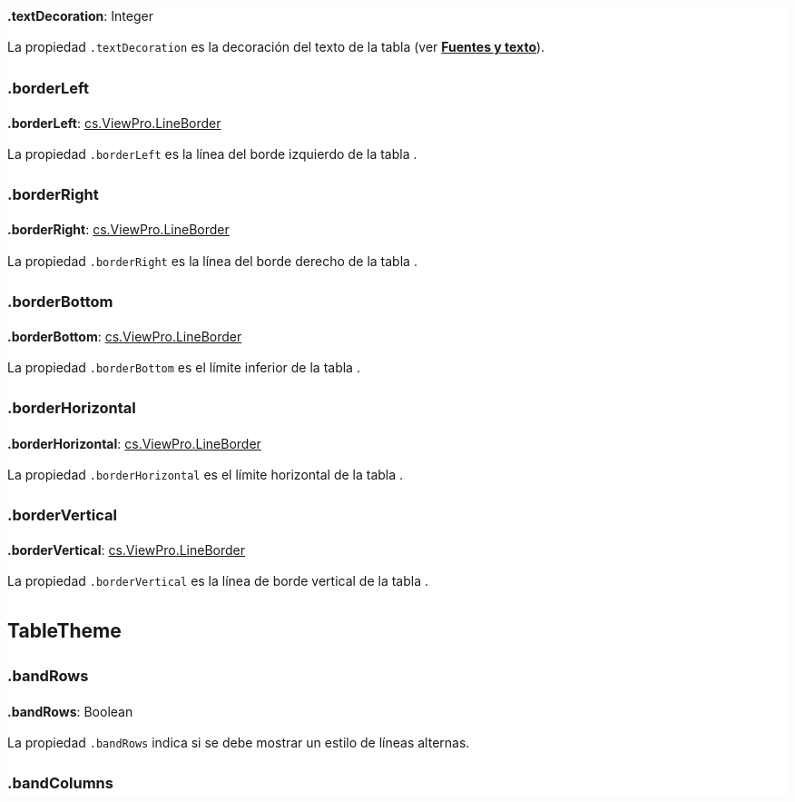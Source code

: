 
**.textDecoration**: Integer

La propiedad `.textDecoration` es la decoración del texto de la tabla (ver [**Fuentes y texto**](configuring.md/#fonts-and-text)).


### .borderLeft


**.borderLeft**: [cs.ViewPro.LineBorder](#lineborder)

La propiedad `.borderLeft` es la línea del borde izquierdo de la tabla .


### .borderRight


**.borderRight**: [cs.ViewPro.LineBorder](#lineborder)

La propiedad `.borderRight` es la línea del borde derecho de la tabla .


### .borderBottom


**.borderBottom**: [cs.ViewPro.LineBorder](#lineborder)

La propiedad `.borderBottom` es el límite inferior de la tabla .




### .borderHorizontal



**.borderHorizontal**: [cs.ViewPro.LineBorder](#lineborder)

La propiedad `.borderHorizontal` es el límite horizontal de la tabla .


### .borderVertical


**.borderVertical**: [cs.ViewPro.LineBorder](#lineborder)

La propiedad `.borderVertical` es la línea de borde vertical de la tabla .




## TableTheme

### .bandRows


**.bandRows**: Boolean

La propiedad `.bandRows` indica si se debe mostrar un estilo de líneas alternas.


### .bandColumns
